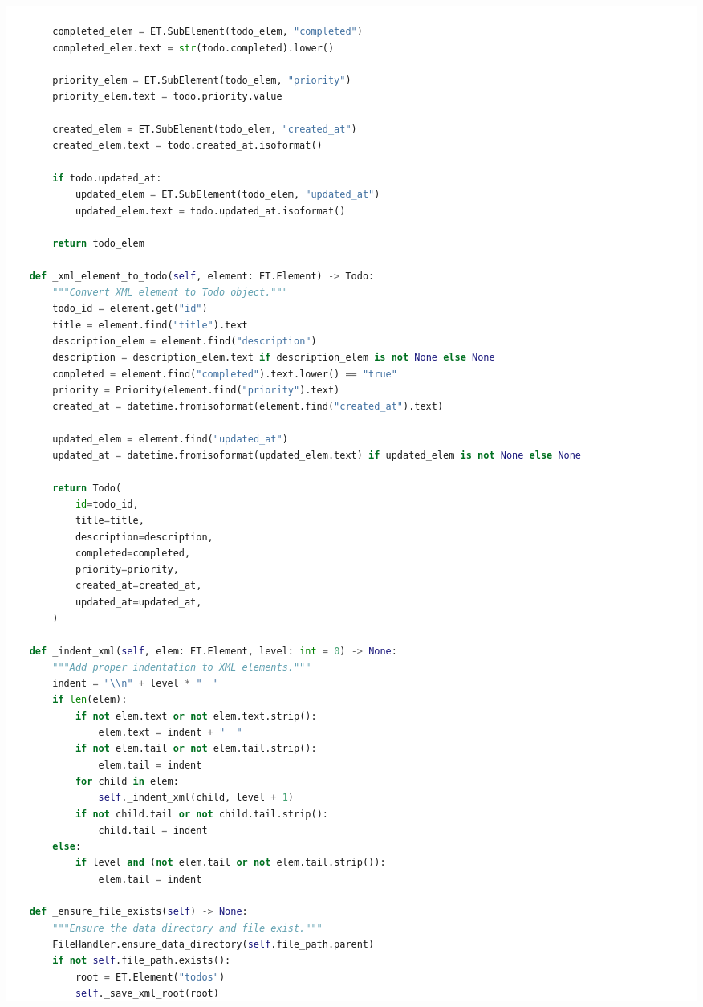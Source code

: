    ```python
           
           completed_elem = ET.SubElement(todo_elem, "completed")
           completed_elem.text = str(todo.completed).lower()
           
           priority_elem = ET.SubElement(todo_elem, "priority")
           priority_elem.text = todo.priority.value
           
           created_elem = ET.SubElement(todo_elem, "created_at")
           created_elem.text = todo.created_at.isoformat()
           
           if todo.updated_at:
               updated_elem = ET.SubElement(todo_elem, "updated_at")
               updated_elem.text = todo.updated_at.isoformat()
           
           return todo_elem
       
       def _xml_element_to_todo(self, element: ET.Element) -> Todo:
           """Convert XML element to Todo object."""
           todo_id = element.get("id")
           title = element.find("title").text
           description_elem = element.find("description")
           description = description_elem.text if description_elem is not None else None
           completed = element.find("completed").text.lower() == "true"
           priority = Priority(element.find("priority").text)
           created_at = datetime.fromisoformat(element.find("created_at").text)
           
           updated_elem = element.find("updated_at")
           updated_at = datetime.fromisoformat(updated_elem.text) if updated_elem is not None else None
           
           return Todo(
               id=todo_id,
               title=title,
               description=description,
               completed=completed,
               priority=priority,
               created_at=created_at,
               updated_at=updated_at,
           )
       
       def _indent_xml(self, elem: ET.Element, level: int = 0) -> None:
           """Add proper indentation to XML elements."""
           indent = "\\n" + level * "  "
           if len(elem):
               if not elem.text or not elem.text.strip():
                   elem.text = indent + "  "
               if not elem.tail or not elem.tail.strip():
                   elem.tail = indent
               for child in elem:
                   self._indent_xml(child, level + 1)
               if not child.tail or not child.tail.strip():
                   child.tail = indent
           else:
               if level and (not elem.tail or not elem.tail.strip()):
                   elem.tail = indent
       
       def _ensure_file_exists(self) -> None:
           """Ensure the data directory and file exist."""
           FileHandler.ensure_data_directory(self.file_path.parent)
           if not self.file_path.exists():
               root = ET.Element("todos")
               self._save_xml_root(root)
   ```